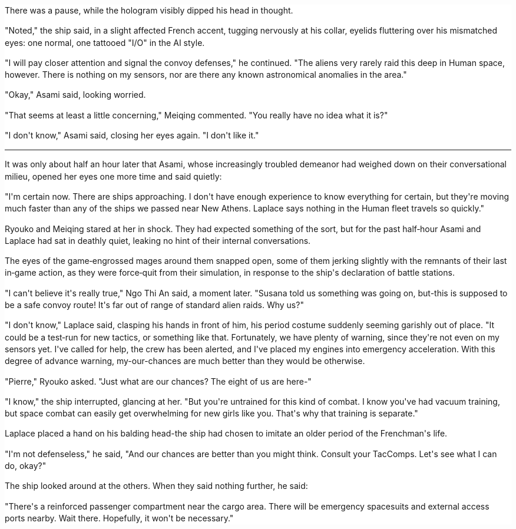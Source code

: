 There was a pause, while the hologram visibly dipped his head in thought.

"Noted," the ship said, in a slight affected French accent, tugging nervously at his collar, eyelids fluttering over his mismatched eyes: one normal, one tattooed "I/O" in the AI style.

"I will pay closer attention and signal the convoy defenses," he continued. "The aliens very rarely raid this deep in Human space, however. There is nothing on my sensors, nor are there any known astronomical anomalies in the area."

"Okay," Asami said, looking worried.

"That seems at least a little concerning," Meiqing commented. "You really have no idea what it is?"

"I don't know," Asami said, closing her eyes again. "I don't like it."

***

It was only about half an hour later that Asami, whose increasingly troubled demeanor had weighed down on their conversational milieu, opened her eyes one more time and said quietly:

"I'm certain now. There are ships approaching. I don't have enough experience to know everything for certain, but they're moving much faster than any of the ships we passed near New Athens. Laplace says nothing in the Human fleet travels so quickly."

Ryouko and Meiqing stared at her in shock. They had expected something of the sort, but for the past half‐hour Asami and Laplace had sat in deathly quiet, leaking no hint of their internal conversations.

The eyes of the game‐engrossed mages around them snapped open, some of them jerking slightly with the remnants of their last in‐game action, as they were force‐quit from their simulation, in response to the ship's declaration of battle stations.

"I can't believe it's really true," Ngo Thi An said, a moment later. "Susana told us something was going on, but-this is supposed to be a safe convoy route! It's far out of range of standard alien raids. Why us?"

"I don't know," Laplace said, clasping his hands in front of him, his period costume suddenly seeming garishly out of place. "It could be a test‐run for new tactics, or something like that. Fortunately, we have plenty of warning, since they're not even on my sensors yet. I've called for help, the crew has been alerted, and I've placed my engines into emergency acceleration. With this degree of advance warning, my-our-chances are much better than they would be otherwise.

"Pierre," Ryouko asked. "Just what are our chances? The eight of us are here-"

"I know," the ship interrupted, glancing at her. "But you're untrained for this kind of combat. I know you've had vacuum training, but space combat can easily get overwhelming for new girls like you. That's why that training is separate."

Laplace placed a hand on his balding head-the ship had chosen to imitate an older period of the Frenchman's life.

"I'm not defenseless," he said, "And our chances are better than you might think. Consult your TacComps. Let's see what I can do, okay?"

The ship looked around at the others. When they said nothing further, he said:

"There's a reinforced passenger compartment near the cargo area. There will be emergency spacesuits and external access ports nearby. Wait there. Hopefully, it won't be necessary."
